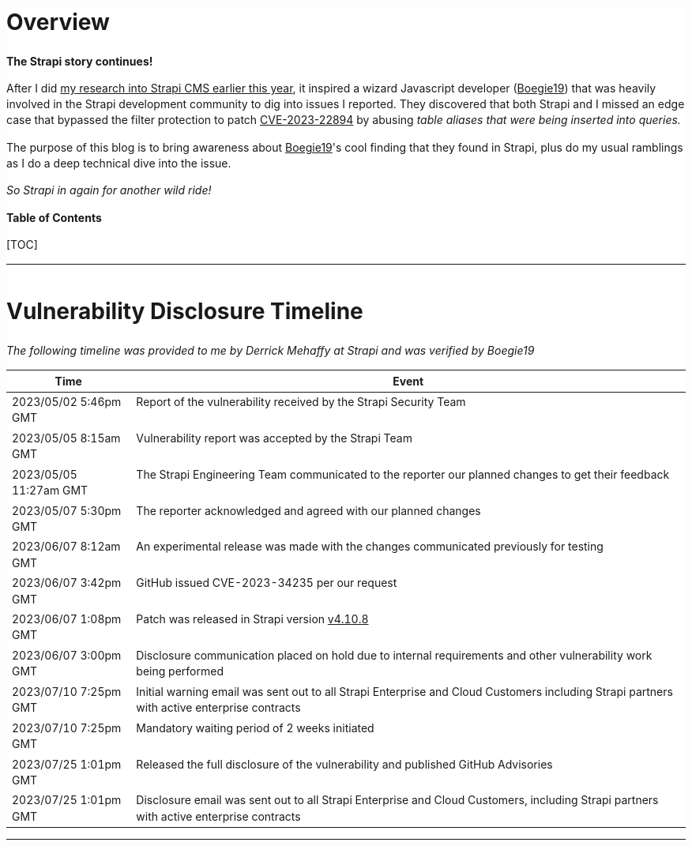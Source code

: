 # Overview

**The Strapi story continues!**

After I did [my research into Strapi CMS earlier this year](https://www.ghostccamm.com/blog/multi_strapi_vulns/), it inspired a wizard Javascript developer ([Boegie19](https://github.com/Boegie19)) that was heavily involved in the Strapi development community to dig into issues I reported. They discovered that both Strapi and I missed an edge case that bypassed the filter protection to patch [CVE-2023-22894](https://www.ghostccamm.com/blog/multi_strapi_vulns/#cve-2023-22894-leaking-sensitive-user-information-by-filtering-on-private-fields-in-strapi-versions-471) by abusing *table aliases that were being inserted into queries.*

The purpose of this blog is to bring awareness about [Boegie19](https://github.com/Boegie19)'s cool finding that they found in Strapi, plus do my usual ramblings as I do a deep technical dive into the issue.

*So Strapi in again for another wild ride!*

**Table of Contents**

[TOC]

---

# Vulnerability Disclosure Timeline

*The following timeline was provided to me by Derrick Mehaffy at Strapi and was verified by Boegie19*

| Time                   | Event                                                                                                                                      |
|------------------------|--------------------------------------------------------------------------------------------------------------------------------------------|
| 2023/05/02 5:46pm GMT  | Report of the vulnerability received by the Strapi Security Team                                                                           |
| 2023/05/05 8:15am GMT  | Vulnerability report was accepted by the Strapi Team                                                                                       |
| 2023/05/05 11:27am GMT | The Strapi Engineering Team communicated to the reporter our planned changes to get their feedback                                         |
| 2023/05/07 5:30pm GMT  | The reporter acknowledged and agreed with our planned changes                                                                              |
| 2023/06/07 8:12am GMT  | An experimental release was made with the changes communicated previously for testing                                                      |
| 2023/06/07 3:42pm GMT  | GitHub issued CVE-2023-34235 per our request                                                                                               |
| 2023/06/07 1:08pm GMT  | Patch was released in Strapi version [v4.10.8](https://github.com/strapi/strapi/releases/tag/v4.10.8)                                      |
| 2023/06/07 3:00pm GMT  | Disclosure communication placed on hold due to internal requirements and other vulnerability work being performed                          |
| 2023/07/10 7:25pm GMT  | Initial warning email was sent out to all Strapi Enterprise and Cloud Customers including Strapi partners with active enterprise contracts |
| 2023/07/10 7:25pm GMT  | Mandatory waiting period of 2 weeks initiated                                                                                              |
| 2023/07/25 1:01pm GMT  | Released the full disclosure of the vulnerability and published GitHub Advisories                                                          |
| 2023/07/25 1:01pm GMT  | Disclosure email was sent out to all Strapi Enterprise and Cloud Customers, including Strapi partners with active enterprise contracts     |

---